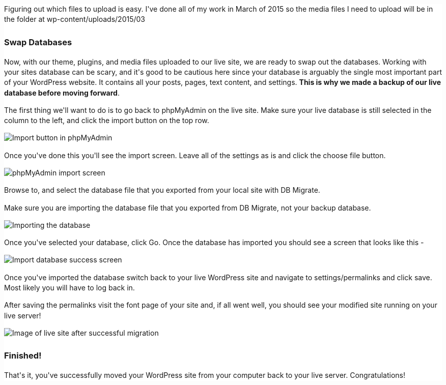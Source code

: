 Figuring out which files to upload is easy. I've done all of my work in March of 2015 so the media files I need to upload will be in the folder at wp-content/uploads/2015/03



### Swap Databases



Now, with our theme, plugins, and media files uploaded to our live site, we are ready to swap out the databases. Working with your sites database can be scary, and it's good to be cautious here since your database is arguably the single most important part of your WordPress website. It contains all your posts, pages, text content, and settings. **This is why we made a backup of our live database before moving forward**. 

The first thing we'll want to do is to go back to phpMyAdmin on the live site. Make sure your live database is still selected in the column to the left, and click the import button on the top row.

![Import button in phpMyAdmin](http://res.cloudinary.com/dqrbt3vps/image/upload/v1448214822/php-my-admin-import-button_flba0d.jpg)


Once you've done this you'll see the import screen. Leave all of the settings as is and click the choose file button.

![phpMyAdmin import screen](http://res.cloudinary.com/dqrbt3vps/image/upload/v1448214821/php-my-admin-import-screen_qwzxpu.jpg)


Browse to, and select the database file that you exported from your local site with DB Migrate.



Make sure you are importing the database file that you exported from DB Migrate, not your backup database.


 
![Importing the database](http://res.cloudinary.com/dqrbt3vps/image/upload/v1448214820/importing-db_x7h5ax.jpg)


Once you've selected your database, click Go. Once the database has imported you should see a screen that looks like this -

![Import database success screen](http://res.cloudinary.com/dqrbt3vps/image/upload/v1448214820/importing-db-success_u32cys.jpg)


Once you've imported the database switch back to your live WordPress site and navigate to settings/permalinks and click save. Most likely you will have to log back in. 

After saving the permalinks visit the font page of your site and, if all went well, you should see your modified site running on your live server!

![Image of live site after successful migration](http://res.cloudinary.com/dqrbt3vps/image/upload/v1448214819/site-migrated_huscoi.jpg)




### Finished!


That's it, you've successfully moved your WordPress site from your computer back to your live server. Congratulations!
